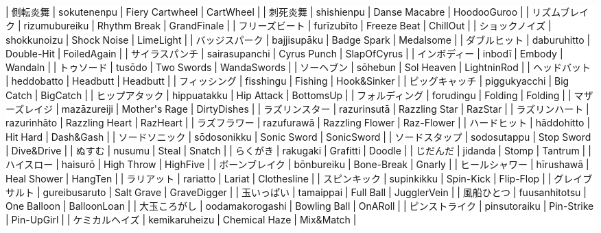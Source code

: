 | 側転炎舞       | sokutenenpu        | Fiery Cartwheel        | CartWheel    |
| 刺死炎舞       | shishienpu         | Danse Macabre          | HoodooGuroo  |
| リズムブレイク | rizumubureiku      | Rhythm Break           | GrandFinale  |
| フリーズビート | furīzubīto         | Freeze Beat            | ChillOut     |
| ショックノイズ | shokkunoizu        | Shock Noise            | LimeLight    |
| バッジスパーク | bajjisupāku        | Badge Spark            | Medalsome    |
| ダブルヒット   | daburuhitto        | Double-Hit             | FoiledAgain  |
| サイラスパンチ | sairasupanchi      | Cyrus Punch            | SlapOfCyrus  |
| インボディー   | inbodī             | Embody                 | Wandaln      |
| トゥソード     | tusōdo             | Two Swords             | WandaSwords  |
| ソーヘブン     | sōhebun            | Sol Heaven             | LightninRod  |
| ヘッドバット   | heddobatto         | Headbutt               | Headbutt     |
| フィッシング   | fisshingu          | Fishing                | Hook&Sinker  |
| ピッグキャッチ | piggukyacchi       | Big Catch              | BigCatch     |
| ヒップアタック | hippuatakku        | Hip Attack             | BottomsUp    |
| フォルディング | forudingu          | Folding                | Folding      |
| マザーズレイジ | mazāzureiji        | Mother's Rage          | DirtyDishes  |
| ラズリンスター | razurinsutā        | Razzling Star          | RazStar      |
| ラズリンハート | razurinhāto        | Razzling Heart         | RazHeart     |
| ラズフラワー   | razufurawā         | Razzling Flower        | Raz-Flower   |
| ハードヒット   | hāddohitto         | Hit Hard               | Dash&Gash    |
| ソードソニック | sōdosonikku        | Sonic Sword            | SonicSword   |
| ソードスタップ | sodosutappu        | Stop Sword             | Dive&Drive   |
| ぬすむ         | nusumu             | Steal                  | Snatch       |
| らくがき       | rakugaki           | Grafitti               | Doodle       |
| じだんだ       | jidanda            | Stomp                  | Tantrum      |
| ハイスロー     | haisurō            | High Throw             | HighFive     |
| ボーンブレイク | bōnbureiku         | Bone-Break             | Gnarly       |
| ヒールシャワー | hīrushawā          | Heal Shower            | HangTen      |
| ラリアット     | rariatto           | Lariat                 | Clothesline  |
| スピンキック   | supinkikku         | Spin-Kick              | Flip-Flop    |
| グレイブサルト | gureibusaruto      | Salt Grave             | GraveDigger  |
| 玉いっぱい     | tamaippai          | Full Ball              | JugglerVein  |
| 風船ひとつ     | fuusanhitotsu      | One Balloon            | BalloonLoan  |
| 大玉ころがし   | oodamakorogashi    | Bowling Ball           | OnARoll      |
| ピンストライク | pinsutoraiku       | Pin-Strike             | Pin-UpGirl   |
| ケミカルヘイズ | kemikaruheizu      | Chemical Haze          | Mix&Match    |